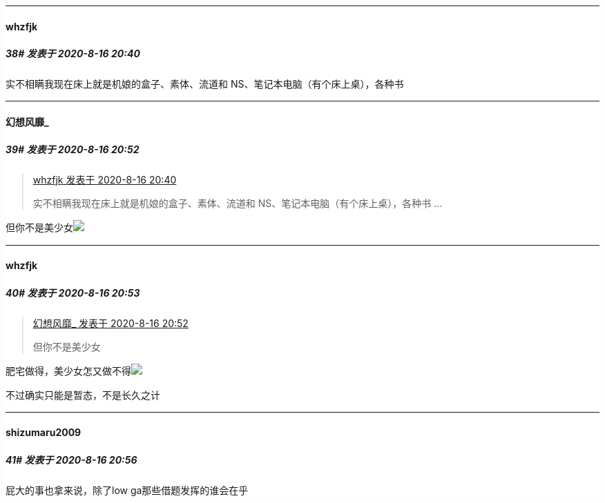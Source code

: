 
*****

####  whzfjk  
##### 38#       发表于 2020-8-16 20:40




实不相瞒我现在床上就是机娘的盒子、素体、流道和 NS、笔记本电脑（有个床上桌），各种书







*****

####  幻想风靡_  
##### 39#       发表于 2020-8-16 20:52



<blockquote><a href="httphttps://bbs.saraba1st.com/2b/forum.php?mod=redirect&amp;goto=findpost&amp;pid=48451622&amp;ptid=1955016" target="_blank">whzfjk 发表于 2020-8-16 20:40</a>

实不相瞒我现在床上就是机娘的盒子、素体、流道和 NS、笔记本电脑（有个床上桌），各种书 ...</blockquote>
但你不是美少女<img src="https://static.saraba1st.com/image/smiley/face2017/049.png" referrerpolicy="no-referrer">







*****

####  whzfjk  
##### 40#       发表于 2020-8-16 20:53



<blockquote><a href="httphttps://bbs.saraba1st.com/2b/forum.php?mod=redirect&amp;goto=findpost&amp;pid=48451826&amp;ptid=1955016" target="_blank">幻想风靡_ 发表于 2020-8-16 20:52</a>

但你不是美少女</blockquote>
肥宅做得，美少女怎又做不得<img src="https://static.saraba1st.com/image/smiley/face2017/127.png" referrerpolicy="no-referrer">

不过确实只能是暂态，不是长久之计







*****

####  shizumaru2009  
##### 41#       发表于 2020-8-16 20:56




屁大的事也拿来说，除了low ga那些借题发挥的谁会在乎
